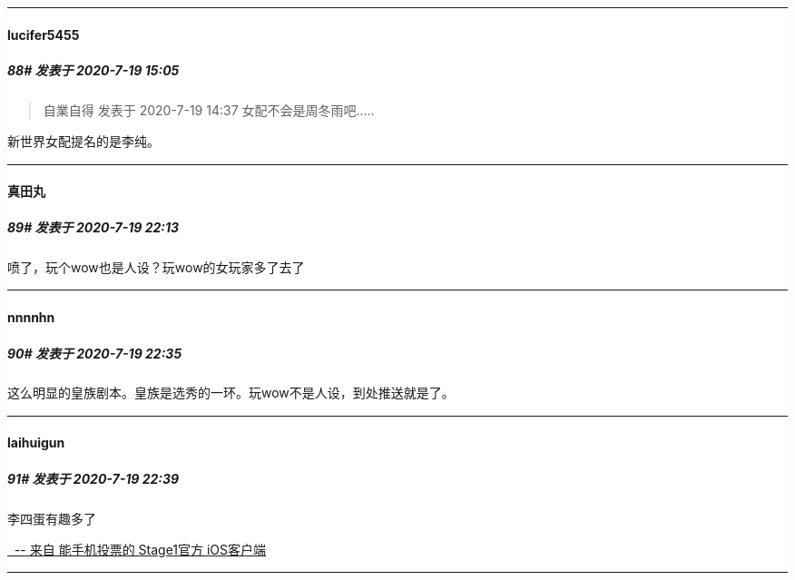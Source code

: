 
*****

####  lucifer5455  
##### 88#       发表于 2020-7-19 15:05



<blockquote>自業自得 发表于 2020-7-19 14:37
女配不会是周冬雨吧.....</blockquote>
新世界女配提名的是李纯。







*****

####  真田丸  
##### 89#       发表于 2020-7-19 22:13




喷了，玩个wow也是人设？玩wow的女玩家多了去了







*****

####  nnnnhn  
##### 90#       发表于 2020-7-19 22:35




这么明显的皇族剧本。皇族是选秀的一环。玩wow不是人设，到处推送就是了。







*****

####  laihuigun  
##### 91#       发表于 2020-7-19 22:39




李四蛋有趣多了

[  -- 来自 能手机投票的 Stage1官方 iOS客户端](https://itunes.apple.com/fi/app/saraba1st/id1221237470?mt=8)







*****
